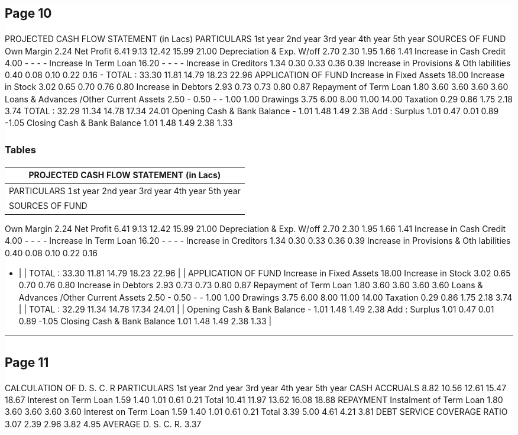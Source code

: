 
## Page 10

PROJECTED CASH FLOW STATEMENT (in Lacs) PARTICULARS 1st year 2nd year 3rd year 4th year 5th year SOURCES OF FUND Own Margin 2.24 Net Profit 6.41 9.13 12.42 15.99 21.00 Depreciation & Exp. W/off 2.70 2.30 1.95 1.66 1.41 Increase in Cash Credit 4.00 - - - - Increase In Term Loan 16.20 - - - - Increase in Creditors 1.34 0.30 0.33 0.36 0.39 Increase in Provisions & Oth labilities 0.40 0.08 0.10 0.22 0.16 - TOTAL : 33.30 11.81 14.79 18.23 22.96 APPLICATION OF FUND Increase in Fixed Assets 18.00 Increase in Stock 3.02 0.65 0.70 0.76 0.80 Increase in Debtors 2.93 0.73 0.73 0.80 0.87 Repayment of Term Loan 1.80 3.60 3.60 3.60 3.60 Loans & Advances /Other Current Assets 2.50 - 0.50 - - 1.00 1.00 Drawings 3.75 6.00 8.00 11.00 14.00 Taxation 0.29 0.86 1.75 2.18 3.74 TOTAL : 32.29 11.34 14.78 17.34 24.01 Opening Cash & Bank Balance - 1.01 1.48 1.49 2.38 Add : Surplus 1.01 0.47 0.01 0.89 -1.05 Closing Cash & Bank Balance 1.01 1.48 1.49 2.38 1.33

### Tables

| PROJECTED CASH FLOW STATEMENT (in Lacs) |
|---|
| PARTICULARS 1st year 2nd year 3rd year 4th year 5th year |
| SOURCES OF FUND
Own Margin 2.24
Net Profit 6.41 9.13 12.42 15.99 21.00
Depreciation & Exp. W/off 2.70 2.30 1.95 1.66 1.41
Increase in Cash Credit 4.00 - - - -
Increase In Term Loan 16.20 - - - -
Increase in Creditors 1.34 0.30 0.33 0.36 0.39
Increase in Provisions & Oth labilities 0.40 0.08 0.10 0.22 0.16
- |
| TOTAL : 33.30 11.81 14.79 18.23 22.96 |
| APPLICATION OF FUND
Increase in Fixed Assets 18.00
Increase in Stock 3.02 0.65 0.70 0.76 0.80
Increase in Debtors 2.93 0.73 0.73 0.80 0.87
Repayment of Term Loan 1.80 3.60 3.60 3.60 3.60
Loans & Advances /Other Current Assets 2.50 - 0.50 - - 1.00 1.00
Drawings 3.75 6.00 8.00 11.00 14.00
Taxation 0.29 0.86 1.75 2.18 3.74 |
| TOTAL : 32.29 11.34 14.78 17.34 24.01 |
| Opening Cash & Bank Balance - 1.01 1.48 1.49 2.38
Add : Surplus 1.01 0.47 0.01 0.89 -1.05
Closing Cash & Bank Balance 1.01 1.48 1.49 2.38 1.33 |

---

## Page 11

CALCULATION OF D. S. C. R PARTICULARS 1st year 2nd year 3rd year 4th year 5th year CASH ACCRUALS 8.82 10.56 12.61 15.47 18.67 Interest on Term Loan 1.59 1.40 1.01 0.61 0.21 Total 10.41 11.97 13.62 16.08 18.88 REPAYMENT Instalment of Term Loan 1.80 3.60 3.60 3.60 3.60 Interest on Term Loan 1.59 1.40 1.01 0.61 0.21 Total 3.39 5.00 4.61 4.21 3.81 DEBT SERVICE COVERAGE RATIO 3.07 2.39 2.96 3.82 4.95 AVERAGE D. S. C. R. 3.37
